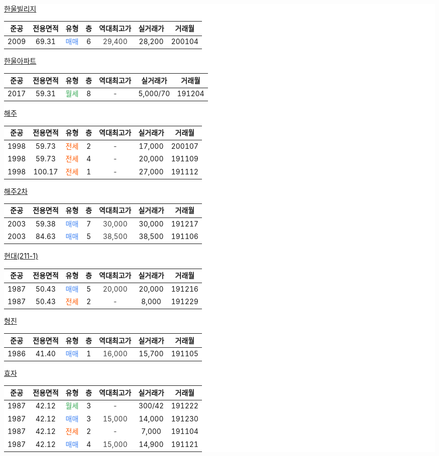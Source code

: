 [한울빌리지](https://search.naver.com/search.naver?query=%EA%B2%BD%EA%B8%B0%EB%8F%84+%EB%B6%80%EC%B2%9C%EC%8B%9C+%EC%9B%90%EC%A2%85%EB%8F%99+%ED%95%9C%EC%9A%B8%EB%B9%8C%EB%A6%AC%EC%A7%80)

|준공|전용면적|유형|층|역대최고가|실거래가|거래월|
|:---:|:---:|:---:|:---:|:---:|:---:|:---:|
|2009|69.31|<span style="color:#4285f3">매매</span>|6|<span style="color:#444444">29,400</span>|28,200|200104|

[한울아파트](https://search.naver.com/search.naver?query=%EA%B2%BD%EA%B8%B0%EB%8F%84+%EB%B6%80%EC%B2%9C%EC%8B%9C+%EC%9B%90%EC%A2%85%EB%8F%99+%ED%95%9C%EC%9A%B8%EC%95%84%ED%8C%8C%ED%8A%B8)

|준공|전용면적|유형|층|역대최고가|실거래가|거래월|
|:---:|:---:|:---:|:---:|:---:|:---:|:---:|
|2017|59.31|<span style="color:#34a853">월세</span>|8|<span style="color:#444444">-</span>|5,000/70|191204|

[해주](https://search.naver.com/search.naver?query=%EA%B2%BD%EA%B8%B0%EB%8F%84+%EB%B6%80%EC%B2%9C%EC%8B%9C+%EC%9B%90%EC%A2%85%EB%8F%99+%ED%95%B4%EC%A3%BC)

|준공|전용면적|유형|층|역대최고가|실거래가|거래월|
|:---:|:---:|:---:|:---:|:---:|:---:|:---:|
|1998|59.73|<span style="color:#ff5a00">전세</span>|2|<span style="color:#444444">-</span>|17,000|200107|
|1998|59.73|<span style="color:#ff5a00">전세</span>|4|<span style="color:#444444">-</span>|20,000|191109|
|1998|100.17|<span style="color:#ff5a00">전세</span>|1|<span style="color:#444444">-</span>|27,000|191112|

[해주2차](https://search.naver.com/search.naver?query=%EA%B2%BD%EA%B8%B0%EB%8F%84+%EB%B6%80%EC%B2%9C%EC%8B%9C+%EC%9B%90%EC%A2%85%EB%8F%99+%ED%95%B4%EC%A3%BC2%EC%B0%A8)

|준공|전용면적|유형|층|역대최고가|실거래가|거래월|
|:---:|:---:|:---:|:---:|:---:|:---:|:---:|
|2003|59.38|<span style="color:#4285f3">매매</span>|7|<span style="color:#444444">30,000</span>|30,000|191217|
|2003|84.63|<span style="color:#4285f3">매매</span>|5|<span style="color:#444444">38,500</span>|38,500|191106|

[현대(211-1)](https://search.naver.com/search.naver?query=%EA%B2%BD%EA%B8%B0%EB%8F%84+%EB%B6%80%EC%B2%9C%EC%8B%9C+%EC%9B%90%EC%A2%85%EB%8F%99+%ED%98%84%EB%8C%80%28211-1%29)

|준공|전용면적|유형|층|역대최고가|실거래가|거래월|
|:---:|:---:|:---:|:---:|:---:|:---:|:---:|
|1987|50.43|<span style="color:#4285f3">매매</span>|5|<span style="color:#444444">20,000</span>|20,000|191216|
|1987|50.43|<span style="color:#ff5a00">전세</span>|2|<span style="color:#444444">-</span>|8,000|191229|

[형진](https://search.naver.com/search.naver?query=%EA%B2%BD%EA%B8%B0%EB%8F%84+%EB%B6%80%EC%B2%9C%EC%8B%9C+%EC%9B%90%EC%A2%85%EB%8F%99+%ED%98%95%EC%A7%84)

|준공|전용면적|유형|층|역대최고가|실거래가|거래월|
|:---:|:---:|:---:|:---:|:---:|:---:|:---:|
|1986|41.40|<span style="color:#4285f3">매매</span>|1|<span style="color:#444444">16,000</span>|15,700|191105|

[효자](https://search.naver.com/search.naver?query=%EA%B2%BD%EA%B8%B0%EB%8F%84+%EB%B6%80%EC%B2%9C%EC%8B%9C+%EC%9B%90%EC%A2%85%EB%8F%99+%ED%9A%A8%EC%9E%90)

|준공|전용면적|유형|층|역대최고가|실거래가|거래월|
|:---:|:---:|:---:|:---:|:---:|:---:|:---:|
|1987|42.12|<span style="color:#34a853">월세</span>|3|<span style="color:#444444">-</span>|300/42|191222|
|1987|42.12|<span style="color:#4285f3">매매</span>|3|<span style="color:#444444">15,000</span>|14,000|191230|
|1987|42.12|<span style="color:#ff5a00">전세</span>|2|<span style="color:#444444">-</span>|7,000|191104|
|1987|42.12|<span style="color:#4285f3">매매</span>|4|<span style="color:#444444">15,000</span>|14,900|191121|
